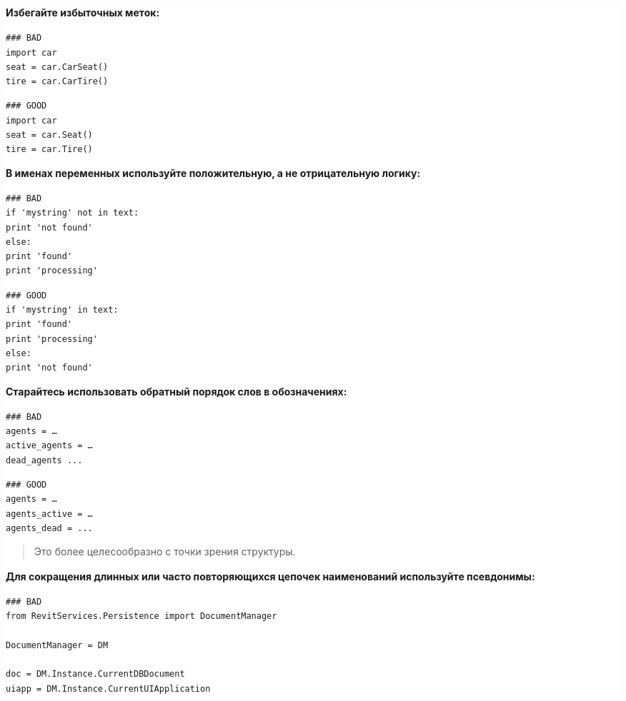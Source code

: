 **Избегайте избыточных меток:**

```
### BAD
import car
seat = car.CarSeat()
tire = car.CarTire()
```

```
### GOOD
import car
seat = car.Seat()
tire = car.Tire()
```

**В именах переменных используйте положительную, а не отрицательную логику:**

```
### BAD
if 'mystring' not in text:
print 'not found'
else:
print 'found'
print 'processing'
```

```
### GOOD
if 'mystring' in text:
print 'found'
print 'processing'
else:
print 'not found'
```

**Старайтесь использовать обратный порядок слов в обозначениях:**

```
### BAD
agents = …
active_agents = …
dead_agents ...
```

```
### GOOD
agents = …
agents_active = …
agents_dead = ...
```

> Это более целесообразно с точки зрения структуры.

**Для сокращения длинных или часто повторяющихся цепочек наименований используйте псевдонимы:**

```
### BAD
from RevitServices.Persistence import DocumentManager

DocumentManager = DM

doc = DM.Instance.CurrentDBDocument
uiapp = DM.Instance.CurrentUIApplication
```
